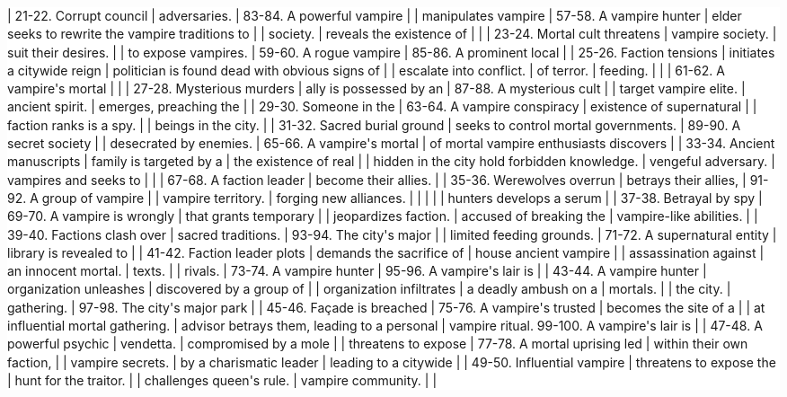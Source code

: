 | 21\-22. Corrupt council                       | adversaries.                                 | 83\-84. A powerful vampire                        |
| manipulates vampire                           | 57\-58. A vampire hunter                     | elder seeks to rewrite the  vampire traditions to |
| society.                                      | reveals the existence of                     |                                                   |
| 23\-24. Mortal cult threatens                 | vampire society.                             | suit their desires.                               |
| to expose vampires.                           | 59\-60. A rogue vampire                      | 85\-86. A prominent local                         |
| 25\-26. Faction tensions                      | initiates a citywide reign                   | politician is found dead  with obvious signs of   |
| escalate into conflict.                       | of terror.                                   | feeding.                                          |
|                                               | 61\-62. A vampire's mortal                   |                                                   |
| 27\-28. Mysterious murders                    | ally is possessed by an                      | 87\-88. A mysterious cult                         |
| target vampire elite.                         | ancient spirit.                              | emerges, preaching the                            |
| 29\-30. Someone in the                        | 63\-64. A vampire conspiracy                 | existence of supernatural                         |
| faction ranks is a spy.                       |                                              | beings in the city.                               |
| 31\-32. Sacred burial ground                  | seeks to control mortal  governments.        | 89\-90. A secret society                          |
| desecrated by enemies.                        | 65\-66. A vampire's mortal                   | of mortal vampire  enthusiasts discovers          |
| 33\-34. Ancient manuscripts                   | family is targeted by a                      | the existence of real                             |
| hidden in the city hold  forbidden knowledge. | vengeful adversary.                          | vampires and seeks to                             |
|                                               | 67\-68. A faction leader                     | become their allies.                              |
| 35\-36. Werewolves overrun                    | betrays their allies,                        | 91\-92. A group of vampire                        |
| vampire territory.                            | forging new alliances.                       |                                                   |
|                                               |                                              | hunters develops a serum                          |
| 37\-38. Betrayal by spy                       | 69\-70. A vampire is wrongly                 | that grants temporary                             |
| jeopardizes faction.                          | accused of breaking the                      | vampire\-like abilities.                          |
| 39\-40. Factions clash over                   | sacred traditions.                           | 93\-94. The city's major                          |
| limited feeding grounds.                      | 71\-72. A supernatural entity                | library is revealed to                            |
| 41\-42. Faction leader plots                  | demands the sacrifice of                     | house ancient vampire                             |
| assassination against                         | an innocent mortal.                          | texts.                                            |
| rivals.                                       | 73\-74. A vampire hunter                     | 95\-96. A vampire's lair is                       |
| 43\-44. A vampire hunter                      | organization unleashes                       | discovered by a group of                          |
| organization infiltrates                      | a deadly ambush on a                         | mortals.                                          |
| the city.                                     | gathering.                                   | 97\-98. The city's major park                     |
| 45\-46. Façade is breached                    | 75\-76. A vampire's trusted                  | becomes the site of a                             |
| at influential mortal  gathering.             | advisor betrays them,  leading to a personal | vampire ritual. 99\-100. A vampire's lair is      |
| 47\-48. A powerful psychic                    | vendetta.                                    | compromised by a mole                             |
| threatens to expose                           | 77\-78. A mortal uprising led                | within their own faction,                         |
| vampire secrets.                              | by a charismatic leader                      | leading to a citywide                             |
| 49\-50. Influential vampire                   | threatens to expose the                      | hunt for the traitor.                             |
| challenges queen's rule.                      | vampire community.                           |                                                   |

